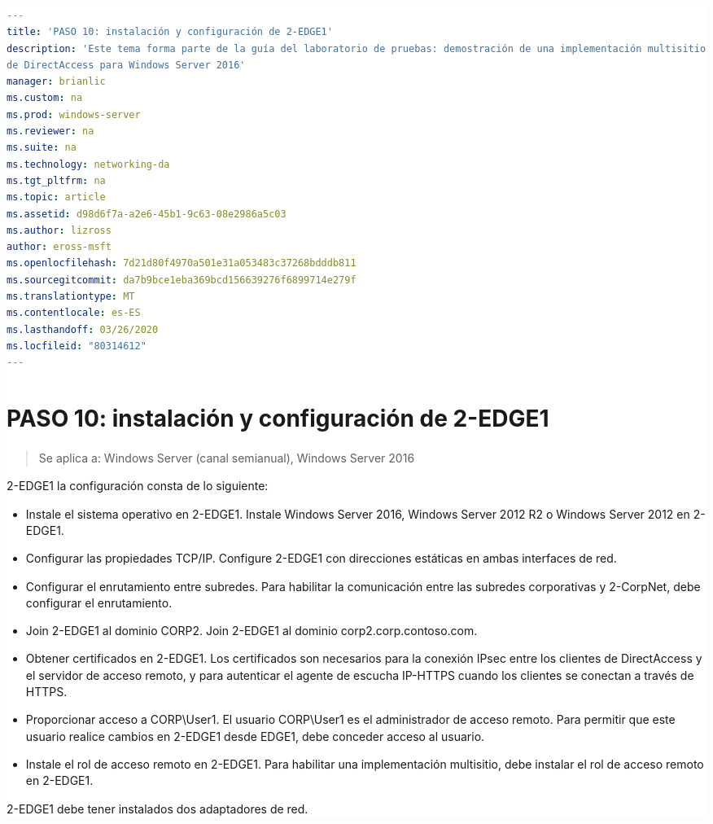 ```yaml
---
title: 'PASO 10: instalación y configuración de 2-EDGE1'
description: 'Este tema forma parte de la guía del laboratorio de pruebas: demostración de una implementación multisitio de DirectAccess para Windows Server 2016'
manager: brianlic
ms.custom: na
ms.prod: windows-server
ms.reviewer: na
ms.suite: na
ms.technology: networking-da
ms.tgt_pltfrm: na
ms.topic: article
ms.assetid: d98d6f7a-a2e6-45b1-9c63-08e2986a5c03
ms.author: lizross
author: eross-msft
ms.openlocfilehash: 7d21d80f4970a501e31a053483c37268bdddb811
ms.sourcegitcommit: da7b9bce1eba369bcd156639276f6899714e279f
ms.translationtype: MT
ms.contentlocale: es-ES
ms.lasthandoff: 03/26/2020
ms.locfileid: "80314612"
---
```

# <a name="step-10-install-and-configure-2-edge1"></a>PASO 10: instalación y configuración de 2-EDGE1

>Se aplica a: Windows Server (canal semianual), Windows Server 2016

2-EDGE1 la configuración consta de lo siguiente:  
  
- Instale el sistema operativo en 2-EDGE1. Instale Windows Server 2016, Windows Server 2012 R2 o Windows Server 2012 en 2-EDGE1.  
  
- Configurar las propiedades TCP/IP. Configure 2-EDGE1 con direcciones estáticas en ambas interfaces de red.  
  
- Configurar el enrutamiento entre subredes. Para habilitar la comunicación entre las subredes corporativas y 2-CorpNet, debe configurar el enrutamiento.  
  
- Join 2-EDGE1 al dominio CORP2. Join 2-EDGE1 al dominio corp2.corp.contoso.com.  
  
- Obtener certificados en 2-EDGE1. Los certificados son necesarios para la conexión IPsec entre los clientes de DirectAccess y el servidor de acceso remoto, y para autenticar el agente de escucha IP-HTTPS cuando los clientes se conectan a través de HTTPS.  
  
- Proporcionar acceso a CORP\User1. El usuario CORP\User1 es el administrador de acceso remoto. Para permitir que este usuario realice cambios en 2-EDGE1 desde EDGE1, debe conceder acceso al usuario.  
  
- Instale el rol de acceso remoto en 2-EDGE1. Para habilitar una implementación multisitio, debe instalar el rol de acceso remoto en 2-EDGE1.  
  
2-EDGE1 debe tener instalados dos adaptadores de red.  
  